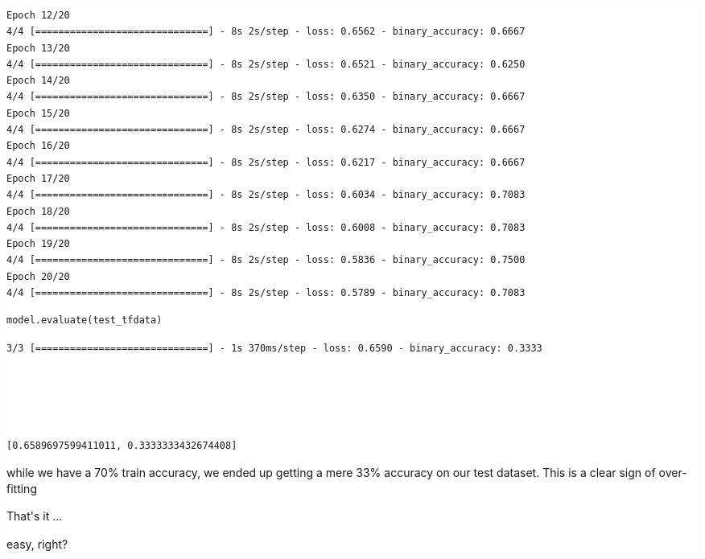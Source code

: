     Epoch 12/20
    4/4 [==============================] - 8s 2s/step - loss: 0.6562 - binary_accuracy: 0.6667
    Epoch 13/20
    4/4 [==============================] - 8s 2s/step - loss: 0.6521 - binary_accuracy: 0.6250
    Epoch 14/20
    4/4 [==============================] - 8s 2s/step - loss: 0.6350 - binary_accuracy: 0.6667
    Epoch 15/20
    4/4 [==============================] - 8s 2s/step - loss: 0.6274 - binary_accuracy: 0.6667
    Epoch 16/20
    4/4 [==============================] - 8s 2s/step - loss: 0.6217 - binary_accuracy: 0.6667
    Epoch 17/20
    4/4 [==============================] - 8s 2s/step - loss: 0.6034 - binary_accuracy: 0.7083
    Epoch 18/20
    4/4 [==============================] - 8s 2s/step - loss: 0.6008 - binary_accuracy: 0.7083
    Epoch 19/20
    4/4 [==============================] - 8s 2s/step - loss: 0.5836 - binary_accuracy: 0.7500
    Epoch 20/20
    4/4 [==============================] - 8s 2s/step - loss: 0.5789 - binary_accuracy: 0.7083



```python
model.evaluate(test_tfdata)
```

    3/3 [==============================] - 1s 370ms/step - loss: 0.6590 - binary_accuracy: 0.3333





    [0.6589697599411011, 0.3333333432674408]



while we have a 70% train accuracy, we ended up getting a mere 33% accuracy on our test dataset. This is a clear sign of over-fitting

That's it ...


 easy, right?


